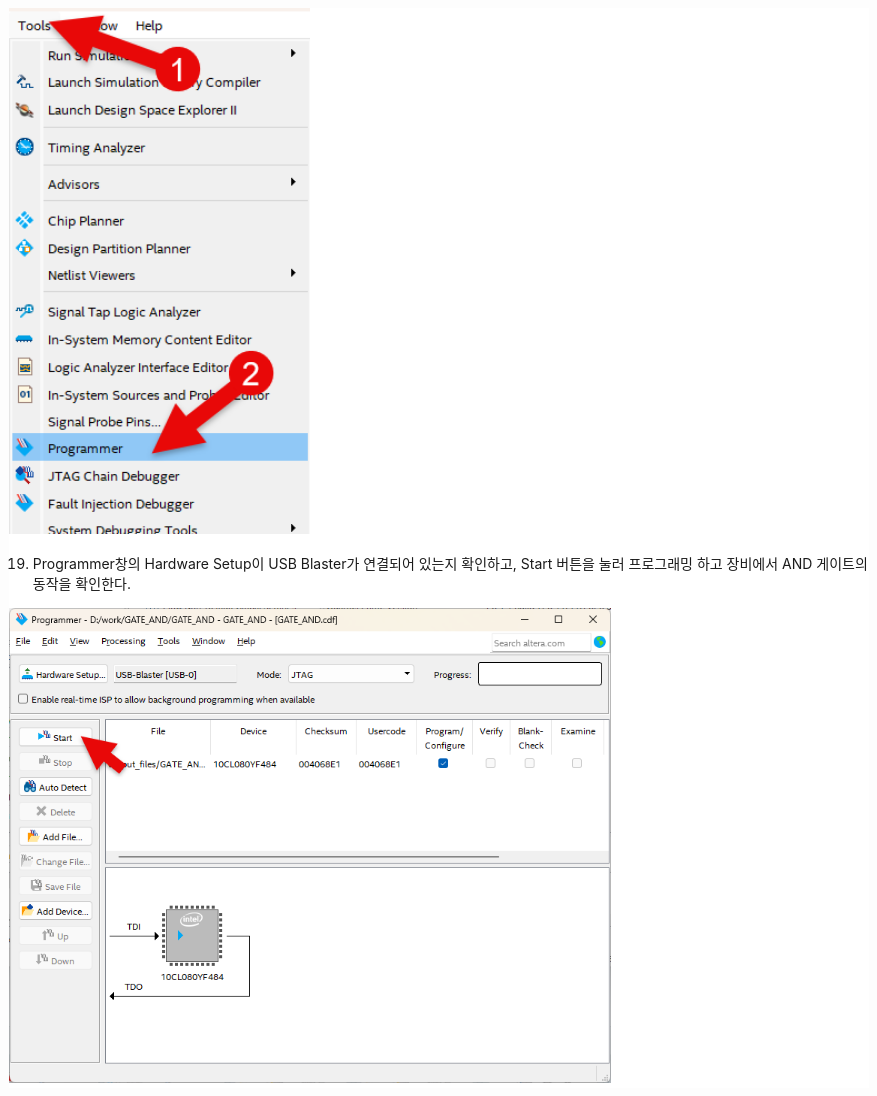 <img src="./pds/ex07.png" alt="ex07" style="width: 35%;"><br>

19. Programmer창의 Hardware Setup이 USB Blaster가 연결되어 있는지 확인하고, Start 버튼을 눌러 프로그래밍 하고 장비에서 AND 게이트의 동작을 확인한다. 

<img src="./pds/and13.png" alt="and13" style="width: 70%;"><br>
